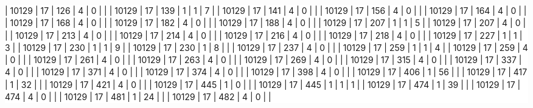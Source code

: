 | 10129      | 17               | 126     | 4                      | 0     |       |
| 10129      | 17               | 139     | 1                      | 1     | 7     |
| 10129      | 17               | 141     | 4                      | 0     |       |
| 10129      | 17               | 156     | 4                      | 0     |       |
| 10129      | 17               | 164     | 4                      | 0     |       |
| 10129      | 17               | 168     | 4                      | 0     |       |
| 10129      | 17               | 182     | 4                      | 0     |       |
| 10129      | 17               | 188     | 4                      | 0     |       |
| 10129      | 17               | 207     | 1                      | 1     | 5     |
| 10129      | 17               | 207     | 4                      | 0     |       |
| 10129      | 17               | 213     | 4                      | 0     |       |
| 10129      | 17               | 214     | 4                      | 0     |       |
| 10129      | 17               | 216     | 4                      | 0     |       |
| 10129      | 17               | 218     | 4                      | 0     |       |
| 10129      | 17               | 227     | 1                      | 1     | 3     |
| 10129      | 17               | 230     | 1                      | 1     | 9     |
| 10129      | 17               | 230     | 1                      | 8     |       |
| 10129      | 17               | 237     | 4                      | 0     |       |
| 10129      | 17               | 259     | 1                      | 1     | 4     |
| 10129      | 17               | 259     | 4                      | 0     |       |
| 10129      | 17               | 261     | 4                      | 0     |       |
| 10129      | 17               | 263     | 4                      | 0     |       |
| 10129      | 17               | 269     | 4                      | 0     |       |
| 10129      | 17               | 315     | 4                      | 0     |       |
| 10129      | 17               | 337     | 4                      | 0     |       |
| 10129      | 17               | 371     | 4                      | 0     |       |
| 10129      | 17               | 374     | 4                      | 0     |       |
| 10129      | 17               | 398     | 4                      | 0     |       |
| 10129      | 17               | 406     | 1                      | 56    |       |
| 10129      | 17               | 417     | 1                      | 32    |       |
| 10129      | 17               | 421     | 4                      | 0     |       |
| 10129      | 17               | 445     | 1                      | 0     |       |
| 10129      | 17               | 445     | 1                      | 1     | 1     |
| 10129      | 17               | 474     | 1                      | 39    |       |
| 10129      | 17               | 474     | 4                      | 0     |       |
| 10129      | 17               | 481     | 1                      | 24    |       |
| 10129      | 17               | 482     | 4                      | 0     |       |